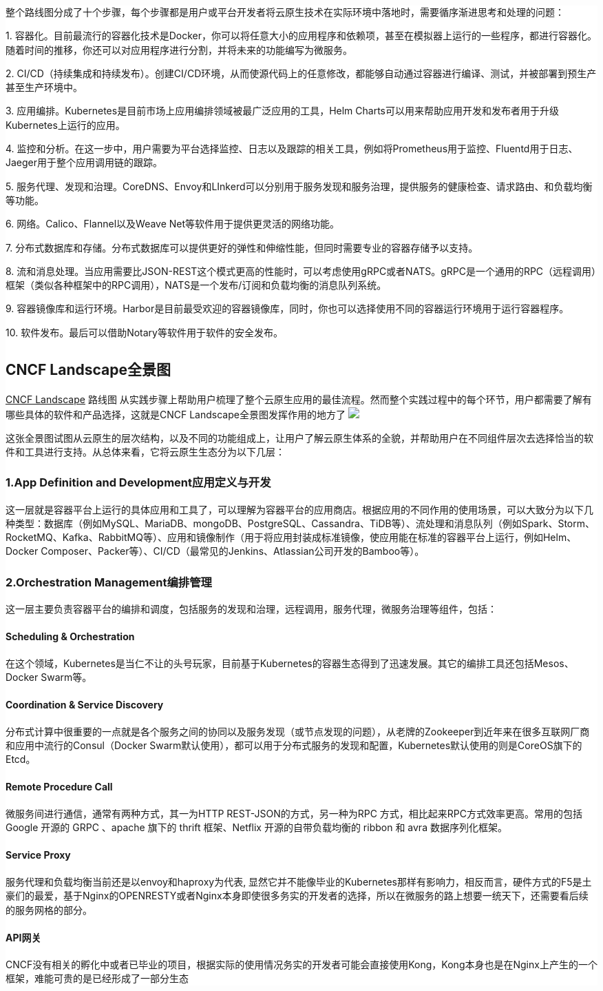 
整个路线图分成了十个步骤，每个步骤都是用户或平台开发者将云原生技术在实际环境中落地时，需要循序渐进思考和处理的问题：

1. 容器化。目前最流行的容器化技术是Docker，你可以将任意大小的应用程序和依赖项，甚至在模拟器上运行的一些程序，都进行容器化。随着时间的推移，你还可以对应用程序进行分割，并将未来的功能编写为微服务。

2. CI/CD（持续集成和持续发布）。创建CI/CD环境，从而使源代码上的任意修改，都能够自动通过容器进行编译、测试，并被部署到预生产甚至生产环境中。

3. 应用编排。Kubernetes是目前市场上应用编排领域被最广泛应用的工具，Helm Charts可以用来帮助应用开发和发布者用于升级Kubernetes上运行的应用。

4. 监控和分析。在这一步中，用户需要为平台选择监控、日志以及跟踪的相关工具，例如将Prometheus用于监控、Fluentd用于日志、Jaeger用于整个应用调用链的跟踪。

5. 服务代理、发现和治理。CoreDNS、Envoy和LInkerd可以分别用于服务发现和服务治理，提供服务的健康检查、请求路由、和负载均衡等功能。

6. 网络。Calico、Flannel以及Weave Net等软件用于提供更灵活的网络功能。

7. 分布式数据库和存储。分布式数据库可以提供更好的弹性和伸缩性能，但同时需要专业的容器存储予以支持。

8. 流和消息处理。当应用需要比JSON-REST这个模式更高的性能时，可以考虑使用gRPC或者NATS。gRPC是一个通用的RPC（远程调用）框架（类似各种框架中的RPC调用），NATS是一个发布/订阅和负载均衡的消息队列系统。

9. 容器镜像库和运行环境。Harbor是目前最受欢迎的容器镜像库，同时，你也可以选择使用不同的容器运行环境用于运行容器程序。

10. 软件发布。最后可以借助Notary等软件用于软件的安全发布。


## CNCF Landscape全景图
[CNCF Landscape](https://landscape.cncf.io/) 路线图 从实践步骤上帮助用户梳理了整个云原生应用的最佳流程。然而整个实践过程中的每个环节，用户都需要了解有哪些具体的软件和产品选择，这就是CNCF Landscape全景图发挥作用的地方了
![](./pics/cncf/landscape.png)

这张全景图试图从云原生的层次结构，以及不同的功能组成上，让用户了解云原生体系的全貌，并帮助用户在不同组件层次去选择恰当的软件和工具进行支持。从总体来看，它将云原生生态分为以下几层：

### 1.App Definition and Development应用定义与开发
这一层就是容器平台上运行的具体应用和工具了，可以理解为容器平台的应用商店。根据应用的不同作用的使用场景，可以大致分为以下几种类型：数据库（例如MySQL、MariaDB、mongoDB、PostgreSQL、Cassandra、TiDB等）、流处理和消息队列（例如Spark、Storm、RocketMQ、Kafka、RabbitMQ等）、应用和镜像制作（用于将应用封装成标准镜像，使应用能在标准的容器平台上运行，例如Helm、Docker Composer、Packer等）、CI/CD（最常见的Jenkins、Atlassian公司开发的Bamboo等）。

### 2.Orchestration Management编排管理
这一层主要负责容器平台的编排和调度，包括服务的发现和治理，远程调用，服务代理，微服务治理等组件，包括：
#### Scheduling & Orchestration
在这个领域，Kubernetes是当仁不让的头号玩家，目前基于Kubernetes的容器生态得到了迅速发展。其它的编排工具还包括Mesos、Docker Swarm等。
#### Coordination & Service Discovery
分布式计算中很重要的一点就是各个服务之间的协同以及服务发现（或节点发现的问题），从老牌的Zookeeper到近年来在很多互联网厂商和应用中流行的Consul（Docker Swarm默认使用），都可以用于分布式服务的发现和配置，Kubernetes默认使用的则是CoreOS旗下的Etcd。
#### Remote Procedure Call
微服务间进行通信，通常有两种方式，其一为HTTP REST-JSON的方式，另一种为RPC 方式，相比起来RPC方式效率更高。常用的包括 Google 开源的 GRPC 、apache 旗下的 thrift 框架、Netflix 开源的自带负载均衡的 ribbon 和 avra 数据序列化框架。

#### Service Proxy
服务代理和负载均衡当前还是以envoy和haproxy为代表, 显然它并不能像毕业的Kubernetes那样有影响力，相反而言，硬件方式的F5是土豪们的最爱，基于Nginx的OPENRESTY或者Nginx本身即使很多务实的开发者的选择，所以在微服务的路上想要一统天下，还需要看后续的服务网格的部分。

#### API网关
CNCF没有相关的孵化中或者已毕业的项目，根据实际的使用情况务实的开发者可能会直接使用Kong，Kong本身也是在Nginx上产生的一个框架，难能可贵的是已经形成了一部分生态
